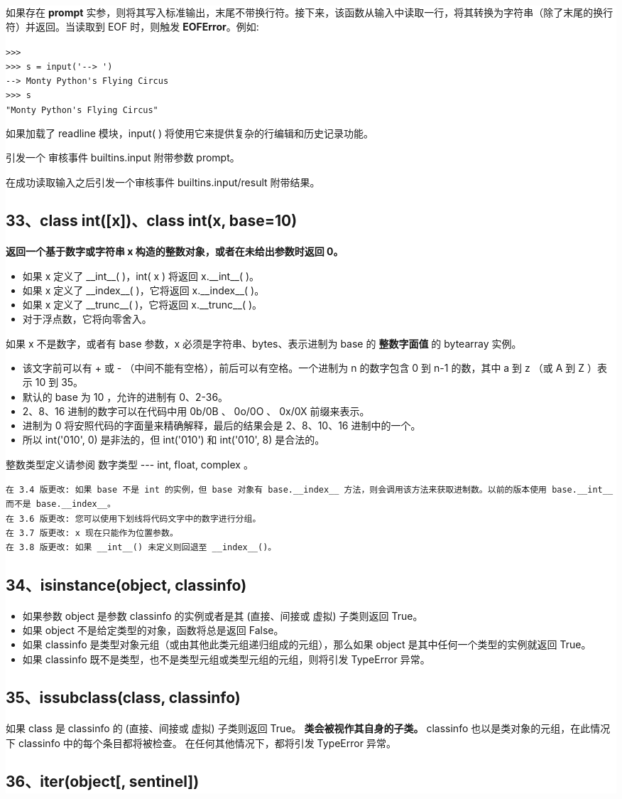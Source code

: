 如果存在 **prompt** 实参，则将其写入标准输出，末尾不带换行符。接下来，该函数从输入中读取一行，将其转换为字符串（除了末尾的换行符）并返回。当读取到 EOF 时，则触发 **EOFError**。例如:  

    >>>
    >>> s = input('--> ')  
    --> Monty Python's Flying Circus
    >>> s  
    "Monty Python's Flying Circus"

如果加载了 readline 模块，input( ) 将使用它来提供复杂的行编辑和历史记录功能。  

引发一个 审核事件 builtins.input 附带参数 prompt。

在成功读取输入之后引发一个审核事件 builtins.input/result 附带结果。

## 33、class int([x])、class int(x, base=10)

**返回一个基于数字或字符串 x 构造的整数对象，或者在未给出参数时返回 0。**  

* 如果 x 定义了 \_\_int__( )，int( x ) 将返回 x.\_\_int__( )。
* 如果 x 定义了 \_\_index__( )，它将返回 x.\_\_index__( )。
* 如果 x 定义了 \_\_trunc__( )，它将返回 x.\_\_trunc__( )。
* 对于浮点数，它将向零舍入。

如果 x 不是数字，或者有 base 参数，x 必须是字符串、bytes、表示进制为 base 的 **整数字面值** 的 bytearray 实例。  

* 该文字前可以有 + 或 - （中间不能有空格），前后可以有空格。一个进制为 n 的数字包含 0 到 n-1 的数，其中 a 到 z （或 A 到 Z ）表示 10 到 35。
* 默认的 base 为 10 ，允许的进制有 0、2-36。
* 2、8、16 进制的数字可以在代码中用 0b/0B 、 0o/0O 、 0x/0X 前缀来表示。
* 进制为 0 将安照代码的字面量来精确解释，最后的结果会是 2、8、10、16 进制中的一个。
* 所以 int('010', 0) 是非法的，但 int('010') 和 int('010', 8) 是合法的。  

整数类型定义请参阅 数字类型 --- int, float, complex 。  

    在 3.4 版更改: 如果 base 不是 int 的实例，但 base 对象有 base.__index__ 方法，则会调用该方法来获取进制数。以前的版本使用 base.__int__ 而不是 base.__index__。  
    在 3.6 版更改: 您可以使用下划线将代码文字中的数字进行分组。  
    在 3.7 版更改: x 现在只能作为位置参数。  
    在 3.8 版更改: 如果 __int__() 未定义则回退至 __index__()。

## 34、isinstance(object, classinfo)

* 如果参数 object 是参数 classinfo 的实例或者是其 (直接、间接或 虚拟) 子类则返回 True。
* 如果 object 不是给定类型的对象，函数将总是返回 False。
* 如果 classinfo 是类型对象元组（或由其他此类元组递归组成的元组），那么如果 object 是其中任何一个类型的实例就返回 True。
* 如果 classinfo 既不是类型，也不是类型元组或类型元组的元组，则将引发 TypeError 异常。

## 35、issubclass(class, classinfo)

如果 class 是 classinfo 的 (直接、间接或 虚拟) 子类则返回 True。 **类会被视作其自身的子类。** classinfo 也以是类对象的元组，在此情况下 classinfo 中的每个条目都将被检查。 在任何其他情况下，都将引发 TypeError 异常。

## 36、iter(object[, sentinel])
